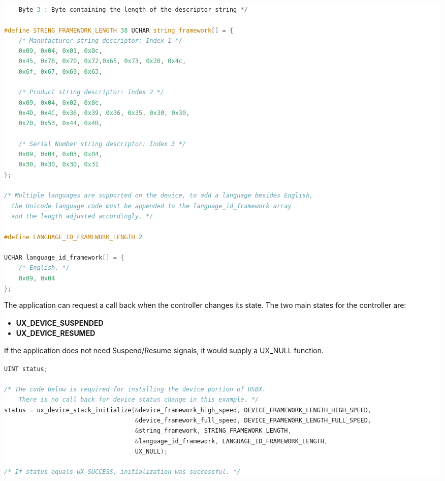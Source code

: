 ```c
    Byte 3 : Byte containing the length of the descriptor string */

#define STRING_FRAMEWORK_LENGTH 38 UCHAR string_framework[] = {
    /* Manufacturer string descriptor: Index 1 */
    0x09, 0x04, 0x01, 0x0c,
    0x45, 0x78, 0x70, 0x72,0x65, 0x73, 0x20, 0x4c,
    0x6f, 0x67, 0x69, 0x63,

    /* Product string descriptor: Index 2 */
    0x09, 0x04, 0x02, 0x0c,
    0x4D, 0x4C, 0x36, 0x39, 0x36, 0x35, 0x30, 0x30,
    0x20, 0x53, 0x44, 0x4B,

    /* Serial Number string descriptor: Index 3 */
    0x09, 0x04, 0x03, 0x04,
    0x30, 0x30, 0x30, 0x31
};

/* Multiple languages are supported on the device, to add a language besides English, 
  the Unicode language code must be appended to the language_id_framework array 
  and the length adjusted accordingly. */

#define LANGUAGE_ID_FRAMEWORK_LENGTH 2

UCHAR language_id_framework[] = {
    /* English. */
    0x09, 0x04
};
```

The application can request a call back when the controller changes its state. The two main states for the controller are:

- **UX_DEVICE_SUSPENDED**
- **UX_DEVICE_RESUMED**

If the application does not need Suspend/Resume signals, it would supply a UX_NULL function.

```c
UINT status;

/* The code below is required for installing the device portion of USBX. 
    There is no call back for device status change in this example. */
status = ux_device_stack_initialize(&device_framework_high_speed, DEVICE_FRAMEWORK_LENGTH_HIGH_SPEED,
                                    &device_framework_full_speed, DEVICE_FRAMEWORK_LENGTH_FULL_SPEED,
                                    &string_framework, STRING_FRAMEWORK_LENGTH,
                                    &language_id_framework, LANGUAGE_ID_FRAMEWORK_LENGTH,
                                    UX_NULL);

/* If status equals UX_SUCCESS, initialization was successful. */
```
